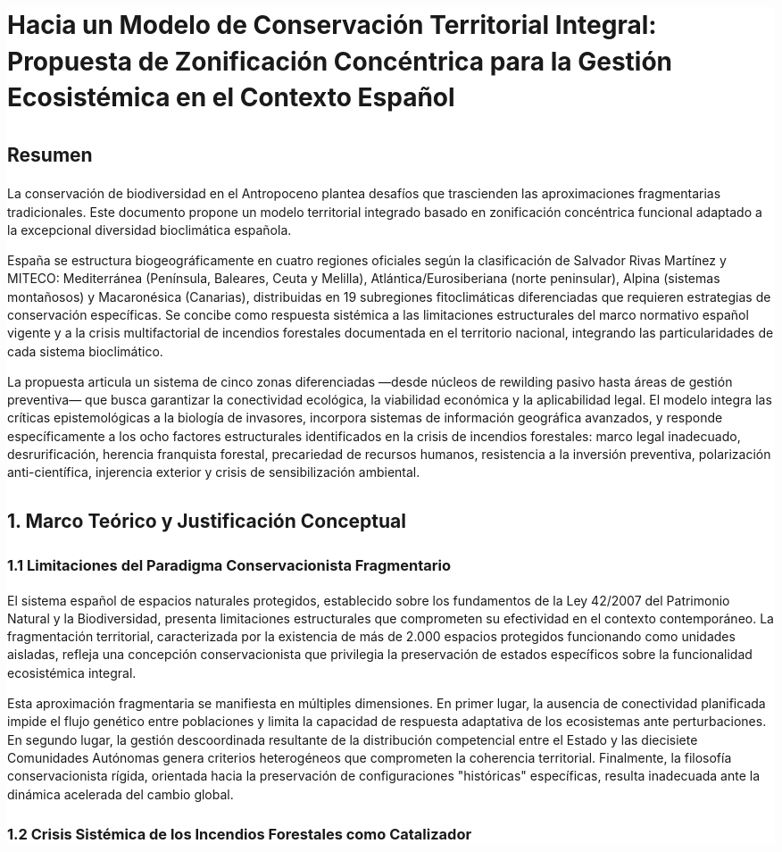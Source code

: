 # Hacia un Modelo de Conservación Territorial Integral: Propuesta de Zonificación Concéntrica para la Gestión Ecosistémica en el Contexto Español

## Resumen

La conservación de biodiversidad en el Antropoceno plantea desafíos que trascienden las aproximaciones fragmentarias tradicionales. Este documento propone un modelo territorial integrado basado en zonificación concéntrica funcional adaptado a la excepcional diversidad bioclimática española.

España se estructura biogeográficamente en cuatro regiones oficiales según la clasificación de Salvador Rivas Martínez y MITECO: Mediterránea (Península, Baleares, Ceuta y Melilla), Atlántica/Eurosiberiana (norte peninsular), Alpina (sistemas montañosos) y Macaronésica (Canarias), distribuidas en 19 subregiones fitoclimáticas diferenciadas que requieren estrategias de conservación específicas. Se concibe como respuesta sistémica a las limitaciones estructurales del marco normativo español vigente y a la crisis multifactorial de incendios forestales documentada en el territorio nacional, integrando las particularidades de cada sistema bioclimático.

La propuesta articula un sistema de cinco zonas diferenciadas —desde núcleos de rewilding pasivo hasta áreas de gestión preventiva— que busca garantizar la conectividad ecológica, la viabilidad económica y la aplicabilidad legal. El modelo integra las críticas epistemológicas a la biología de invasores, incorpora sistemas de información geográfica avanzados, y responde específicamente a los ocho factores estructurales identificados en la crisis de incendios forestales: marco legal inadecuado, desrurificación, herencia franquista forestal, precariedad de recursos humanos, resistencia a la inversión preventiva, polarización anti-científica, injerencia exterior y crisis de sensibilización ambiental.

## 1. Marco Teórico y Justificación Conceptual

### 1.1 Limitaciones del Paradigma Conservacionista Fragmentario

El sistema español de espacios naturales protegidos, establecido sobre los fundamentos de la Ley 42/2007 del Patrimonio Natural y la Biodiversidad, presenta limitaciones estructurales que comprometen su efectividad en el contexto contemporáneo. La fragmentación territorial, caracterizada por la existencia de más de 2.000 espacios protegidos funcionando como unidades aisladas, refleja una concepción conservacionista que privilegia la preservación de estados específicos sobre la funcionalidad ecosistémica integral.

Esta aproximación fragmentaria se manifiesta en múltiples dimensiones. En primer lugar, la ausencia de conectividad planificada impide el flujo genético entre poblaciones y limita la capacidad de respuesta adaptativa de los ecosistemas ante perturbaciones. En segundo lugar, la gestión descoordinada resultante de la distribución competencial entre el Estado y las diecisiete Comunidades Autónomas genera criterios heterogéneos que comprometen la coherencia territorial. Finalmente, la filosofía conservacionista rígida, orientada hacia la preservación de configuraciones "históricas" específicas, resulta inadecuada ante la dinámica acelerada del cambio global.

### 1.2 Crisis Sistémica de los Incendios Forestales como Catalizador
